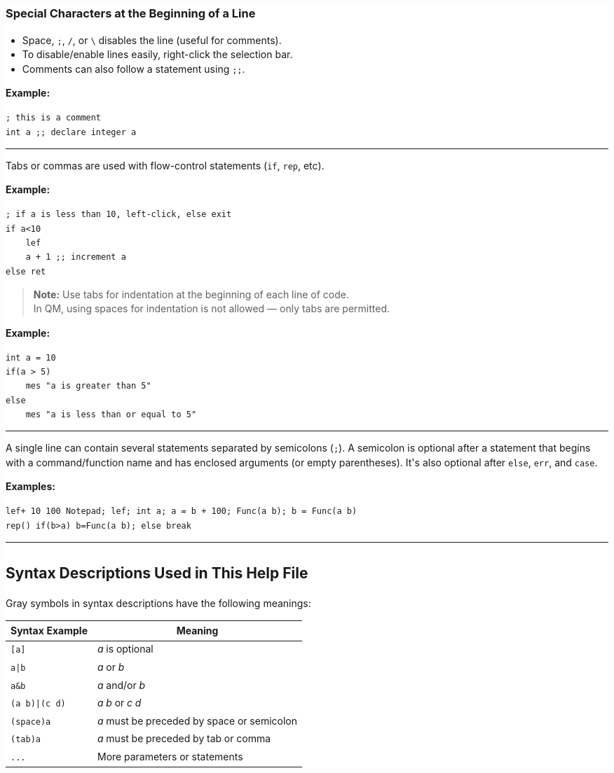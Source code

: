 
### Special Characters at the Beginning of a Line

- Space, `;`, `/`, or `\` disables the line (useful for comments).
- To disable/enable lines easily, right-click the selection bar.
- Comments can also follow a statement using `;;`.

**Example:**
```qm
; this is a comment
int a ;; declare integer a
```

---

Tabs or commas are used with flow-control statements (`if`, `rep`, etc).

**Example:**
```qm
; if a is less than 10, left-click, else exit
if a<10
	lef
	a + 1 ;; increment a
else ret
```

> **Note:** Use tabs for indentation at the beginning of each line of code.  
> In QM, using spaces for indentation is not allowed — only tabs are permitted.

**Example:**

```qm
int a = 10
if(a > 5)
	mes "a is greater than 5"
else
	mes "a is less than or equal to 5"
```
---

A single line can contain several statements separated by semicolons (`;`). A semicolon is optional after a statement that begins with a command/function name and has enclosed arguments (or empty parentheses). It's also optional after `else`, `err`, and `case`.

**Examples:**
```qm
lef+ 10 100 Notepad; lef; int a; a = b + 100; Func(a b); b = Func(a b)
rep() if(b>a) b=Func(a b); else break
```

---

## Syntax Descriptions Used in This Help File

Gray symbols in syntax descriptions have the following meanings:

| Syntax Example                 | Meaning                                    |
|-------------------------------|--------------------------------------------|
| `[a]`                         | *a* is optional                            |
| `a\|b`                        | *a* or *b*                                 |
| `a&b`                         | *a* and/or *b*                             |
| `(a b)\|(c d)`                | *a b* or *c d*                             |
| `(space)a`                    | *a* must be preceded by space or semicolon |
| `(tab)a`                      | *a* must be preceded by tab or comma       |
| `...`                         | More parameters or statements              |